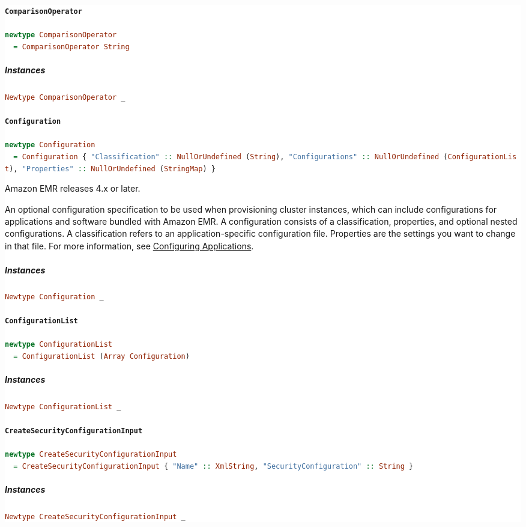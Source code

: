 #### `ComparisonOperator`

``` purescript
newtype ComparisonOperator
  = ComparisonOperator String
```

##### Instances
``` purescript
Newtype ComparisonOperator _
```

#### `Configuration`

``` purescript
newtype Configuration
  = Configuration { "Classification" :: NullOrUndefined (String), "Configurations" :: NullOrUndefined (ConfigurationList), "Properties" :: NullOrUndefined (StringMap) }
```

<note> <p>Amazon EMR releases 4.x or later.</p> </note> <p>An optional configuration specification to be used when provisioning cluster instances, which can include configurations for applications and software bundled with Amazon EMR. A configuration consists of a classification, properties, and optional nested configurations. A classification refers to an application-specific configuration file. Properties are the settings you want to change in that file. For more information, see <a href="http://docs.aws.amazon.com/emr/latest/ReleaseGuide/emr-configure-apps.html">Configuring Applications</a>.</p>

##### Instances
``` purescript
Newtype Configuration _
```

#### `ConfigurationList`

``` purescript
newtype ConfigurationList
  = ConfigurationList (Array Configuration)
```

##### Instances
``` purescript
Newtype ConfigurationList _
```

#### `CreateSecurityConfigurationInput`

``` purescript
newtype CreateSecurityConfigurationInput
  = CreateSecurityConfigurationInput { "Name" :: XmlString, "SecurityConfiguration" :: String }
```

##### Instances
``` purescript
Newtype CreateSecurityConfigurationInput _
```
